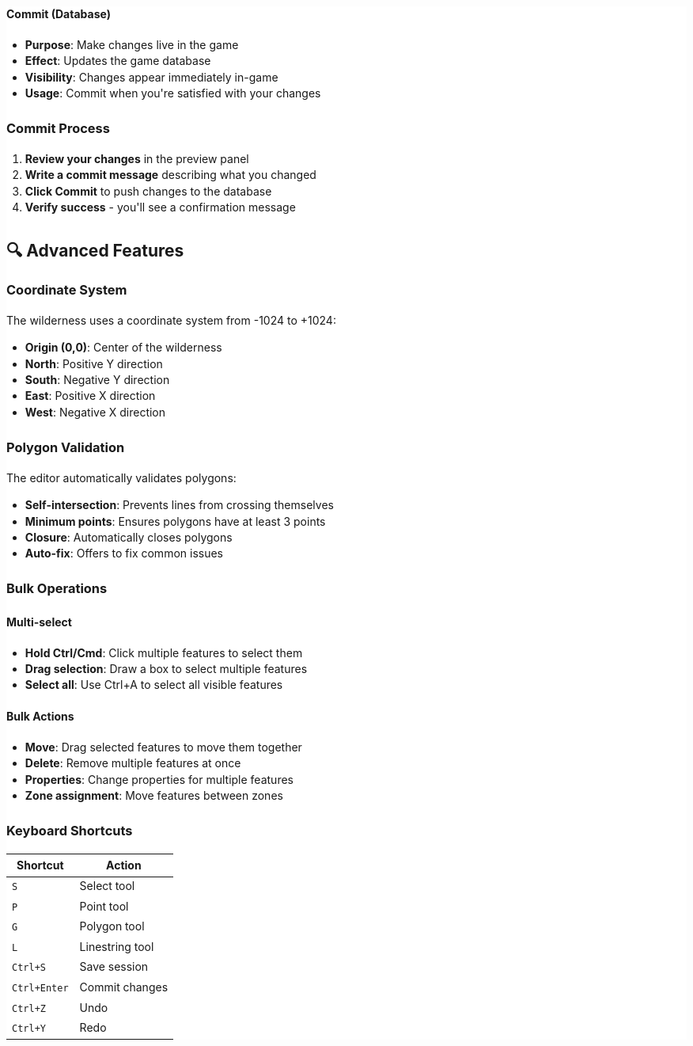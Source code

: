 #### Commit (Database)
- **Purpose**: Make changes live in the game
- **Effect**: Updates the game database
- **Visibility**: Changes appear immediately in-game
- **Usage**: Commit when you're satisfied with your changes

### Commit Process

1. **Review your changes** in the preview panel
2. **Write a commit message** describing what you changed
3. **Click Commit** to push changes to the database
4. **Verify success** - you'll see a confirmation message

## 🔍 Advanced Features

### Coordinate System

The wilderness uses a coordinate system from -1024 to +1024:
- **Origin (0,0)**: Center of the wilderness
- **North**: Positive Y direction
- **South**: Negative Y direction
- **East**: Positive X direction
- **West**: Negative X direction

### Polygon Validation

The editor automatically validates polygons:
- **Self-intersection**: Prevents lines from crossing themselves
- **Minimum points**: Ensures polygons have at least 3 points
- **Closure**: Automatically closes polygons
- **Auto-fix**: Offers to fix common issues

### Bulk Operations

#### Multi-select
- **Hold Ctrl/Cmd**: Click multiple features to select them
- **Drag selection**: Draw a box to select multiple features
- **Select all**: Use Ctrl+A to select all visible features

#### Bulk Actions
- **Move**: Drag selected features to move them together
- **Delete**: Remove multiple features at once
- **Properties**: Change properties for multiple features
- **Zone assignment**: Move features between zones

### Keyboard Shortcuts

| Shortcut | Action |
|----------|--------|
| `S` | Select tool |
| `P` | Point tool |
| `G` | Polygon tool |
| `L` | Linestring tool |
| `Ctrl+S` | Save session |
| `Ctrl+Enter` | Commit changes |
| `Ctrl+Z` | Undo |
| `Ctrl+Y` | Redo |